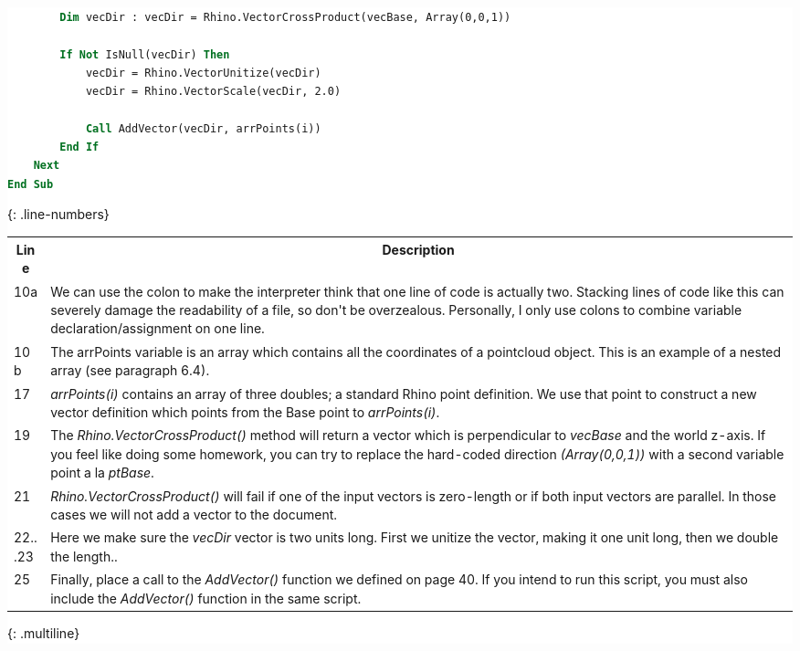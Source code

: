 ```vb
        Dim vecDir : vecDir = Rhino.VectorCrossProduct(vecBase, Array(0,0,1))

        If Not IsNull(vecDir) Then
            vecDir = Rhino.VectorUnitize(vecDir)
            vecDir = Rhino.VectorScale(vecDir, 2.0)

            Call AddVector(vecDir, arrPoints(i))
        End If
    Next
End Sub
```
{: .line-numbers}

<table>
<tr>
<th>Line</th>
<th>Description</th>
</tr>
<tr>
<td>10a</td>
<td>We can use the colon to make the interpreter think that one line of code is actually two. Stacking lines of code like this can severely damage the readability of a file, so don't be overzealous. Personally, I only use colons to combine variable declaration/assignment on one line.</td>
</tr>
<tr>
<td>10b</td>
<td>The arrPoints variable is an array which contains all the coordinates of a pointcloud object. This is an example of a nested array (see paragraph 6.4).</td>
</tr>
<tr>
<td>17</td>
<td><i>arrPoints(i)</i> contains an array of three doubles; a standard Rhino point definition. We use that point to construct a new vector definition which points from the Base point to <i>arrPoints(i)</i>.</td>
</tr>
<tr>
<td>19</td>
<td>The <i>Rhino.VectorCrossProduct()</i> method will return a vector which is perpendicular to <i>vecBase</i> and the world z-axis. If you feel like doing some homework, you can try to replace the hard-coded direction <i>(Array(0,0,1))</i> with a second variable point a la <i>ptBase</i>.</td>
</tr>
<tr>
<td>21</td>
<td><i>Rhino.VectorCrossProduct()</i> will fail if one of the input vectors is zero-length or if both input vectors are parallel. In those cases we will not add a vector to the document.</td>
</tr>
<tr>
<td>22...23</td>
<td>Here we make sure the <i>vecDir</i> vector is two units long. First we unitize the vector, making it one unit long, then we double the length..</td>
</tr>
<tr>
<td>25</td>
<td>Finally, place a call to the <i>AddVector()</i> function we defined on page 40. If you intend to run this script, you must also include the <i>AddVector()</i> function in the same script.</td>
</tr>
</table>
{: .multiline}
